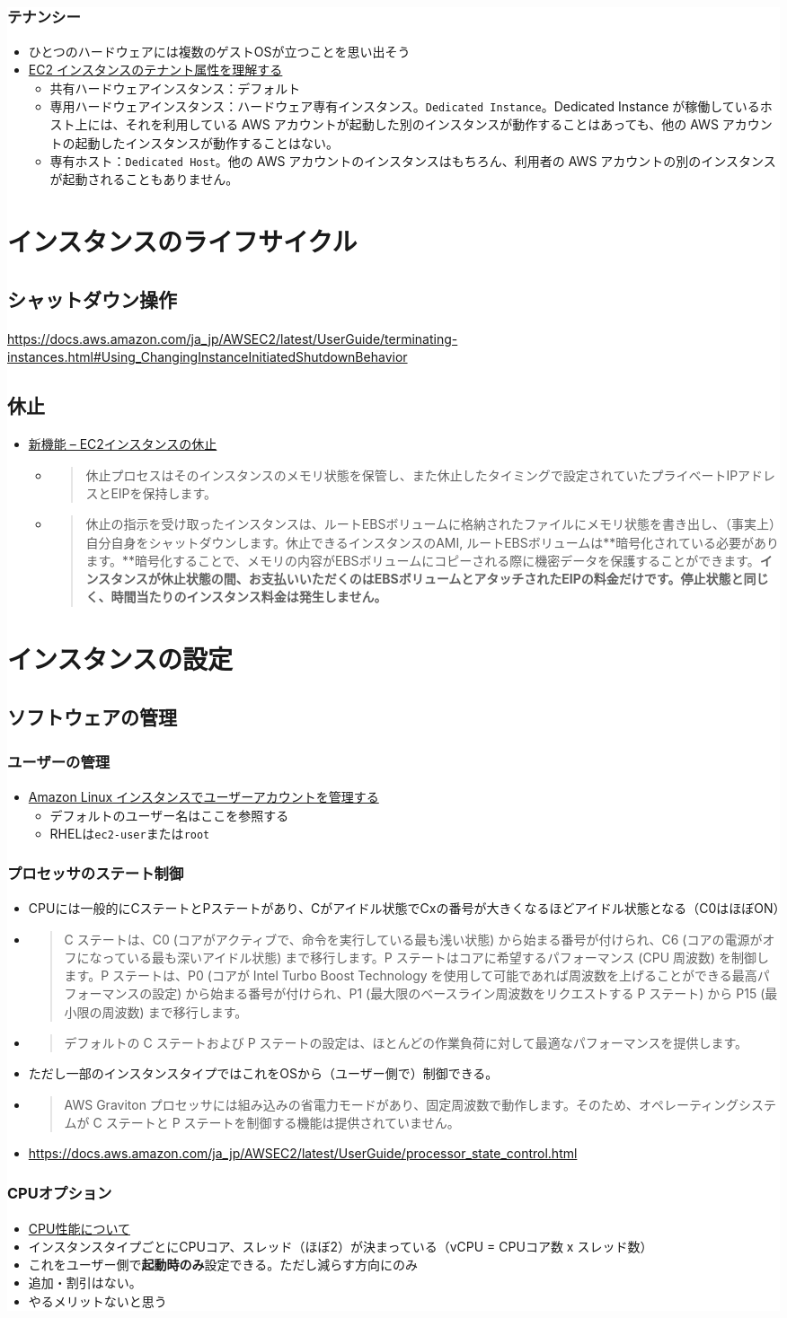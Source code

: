 ### テナンシー
- ひとつのハードウェアには複数のゲストOSが立つことを思い出そう
- [EC2 インスタンスのテナント属性を理解する](https://dev.classmethod.jp/articles/ec2-tenancy/)
  - 共有ハードウェアインスタンス：デフォルト
  - 専用ハードウェアインスタンス：ハードウェア専有インスタンス。`Dedicated Instance`。Dedicated Instance が稼働しているホスト上には、それを利用している AWS アカウントが起動した別のインスタンスが動作することはあっても、他の AWS アカウントの起動したインスタンスが動作することはない。
  - 専有ホスト：`Dedicated Host`。他の AWS アカウントのインスタンスはもちろん、利用者の AWS アカウントの別のインスタンスが起動されることもありません。

# インスタンスのライフサイクル
## シャットダウン操作
https://docs.aws.amazon.com/ja_jp/AWSEC2/latest/UserGuide/terminating-instances.html#Using_ChangingInstanceInitiatedShutdownBehavior

## 休止
- [新機能 – EC2インスタンスの休止](https://aws.amazon.com/jp/blogs/news/new-hibernate-your-ec2-instances/)
  - >休止プロセスはそのインスタンスのメモリ状態を保管し、また休止したタイミングで設定されていたプライベートIPアドレスとEIPを保持します。
  - >休止の指示を受け取ったインスタンスは、ルートEBSボリュームに格納されたファイルにメモリ状態を書き出し、（事実上）自分自身をシャットダウンします。休止できるインスタンスのAMI, ルートEBSボリュームは**暗号化されている必要があります。**暗号化することで、メモリの内容がEBSボリュームにコピーされる際に機密データを保護することができます。**インスタンスが休止状態の間、お支払いいただくのはEBSボリュームとアタッチされたEIPの料金だけです。停止状態と同じく、時間当たりのインスタンス料金は発生しません。**

# インスタンスの設定
## ソフトウェアの管理
### ユーザーの管理
- [Amazon Linux インスタンスでユーザーアカウントを管理する](https://docs.aws.amazon.com/ja_jp/AWSEC2/latest/UserGuide/managing-users.html)
  - デフォルトのユーザー名はここを参照する
  - RHELは`ec2-user`または`root`
### プロセッサのステート制御
- CPUには一般的にCステートとPステートがあり、Cがアイドル状態でCxの番号が大きくなるほどアイドル状態となる（C0はほぼON）
- >C ステートは、C0 (コアがアクティブで、命令を実行している最も浅い状態) から始まる番号が付けられ、C6 (コアの電源がオフになっている最も深いアイドル状態) まで移行します。P ステートはコアに希望するパフォーマンス (CPU 周波数) を制御します。P ステートは、P0 (コアが Intel Turbo Boost Technology を使用して可能であれば周波数を上げることができる最高パフォーマンスの設定) から始まる番号が付けられ、P1 (最大限のベースライン周波数をリクエストする P ステート) から P15 (最小限の周波数) まで移行します。
- >デフォルトの C ステートおよび P ステートの設定は、ほとんどの作業負荷に対して最適なパフォーマンスを提供します。
- ただし一部のインスタンスタイプではこれをOSから（ユーザー側で）制御できる。
- >AWS Graviton プロセッサには組み込みの省電力モードがあり、固定周波数で動作します。そのため、オペレーティングシステムが C ステートと P ステートを制御する機能は提供されていません。
- https://docs.aws.amazon.com/ja_jp/AWSEC2/latest/UserGuide/processor_state_control.html

### CPUオプション
- [CPU性能について](http://www.fujitsu-webmart.com/pc/webmart/ui2505.jsp#:~:text=%E3%82%B9%E3%83%AC%E3%83%83%E3%83%89%E3%81%A8%E3%81%AF%E3%80%81%E5%90%8C%E6%99%82%E3%81%AB%E5%87%A6%E7%90%86,%E5%8A%B9%E7%8E%87%E3%81%8C%E3%82%A2%E3%83%83%E3%83%97%E3%81%97%E3%81%BE%E3%81%99%E3%80%82&text=%E4%BE%8B%E3%81%88%E3%81%B0%E3%80%814%E3%81%A4%E3%81%AE%E3%82%B3%E3%82%A2%E3%82%92,%E3%81%99%E3%82%8B%E6%A9%9F%E8%83%BD%E3%81%AE%E3%81%93%E3%81%A8%E3%81%A7%E3%81%99%E3%80%82)
- インスタンスタイプごとにCPUコア、スレッド（ほぼ2）が決まっている（vCPU = CPUコア数 x スレッド数）
- これをユーザー側で**起動時のみ**設定できる。ただし減らす方向にのみ
- 追加・割引はない。
- やるメリットないと思う
